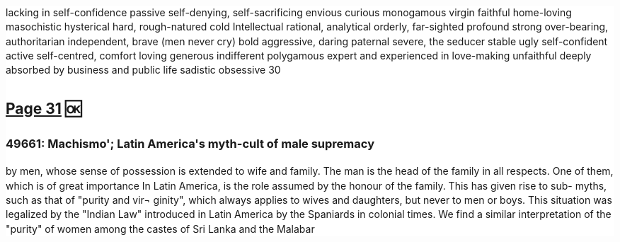 lacking in self-confidence
passive
self-denying, self-sacrificing
envious
curious
monogamous
virgin
faithful
home-loving
masochistic
hysterical
hard, rough-natured
cold
Intellectual
rational, analytical
orderly, far-sighted
profound
strong
over-bearing, authoritarian
independent, brave
(men never cry)
bold
aggressive, daring
paternal
severe, the seducer
stable
ugly
self-confident
active
self-centred, comfort loving
generous
indifferent
polygamous
expert and experienced in
love-making
unfaithful
deeply absorbed by business
and public life
sadistic
obsessive
30
## [Page 31](https://demo.humlab.umu.se/courier/074836engo.pdf#page=31) 🆗
### 49661: Machismo'; Latin America's myth-cult of male supremacy
by men, whose sense of possession is
extended to wife and family.
The man is the head of the family in
all respects. One of them, which is
of great importance In Latin America,
is the role assumed by the honour of
the family. This has given rise to sub-
myths, such as that of "purity and vir¬
ginity", which always applies to wives
and daughters, but never to men or
boys. This situation was legalized by
the "Indian Law" introduced in Latin
America by the Spaniards in colonial
times.
We find a similar interpretation of
the "purity" of women among the
castes of Sri Lanka and the Malabar